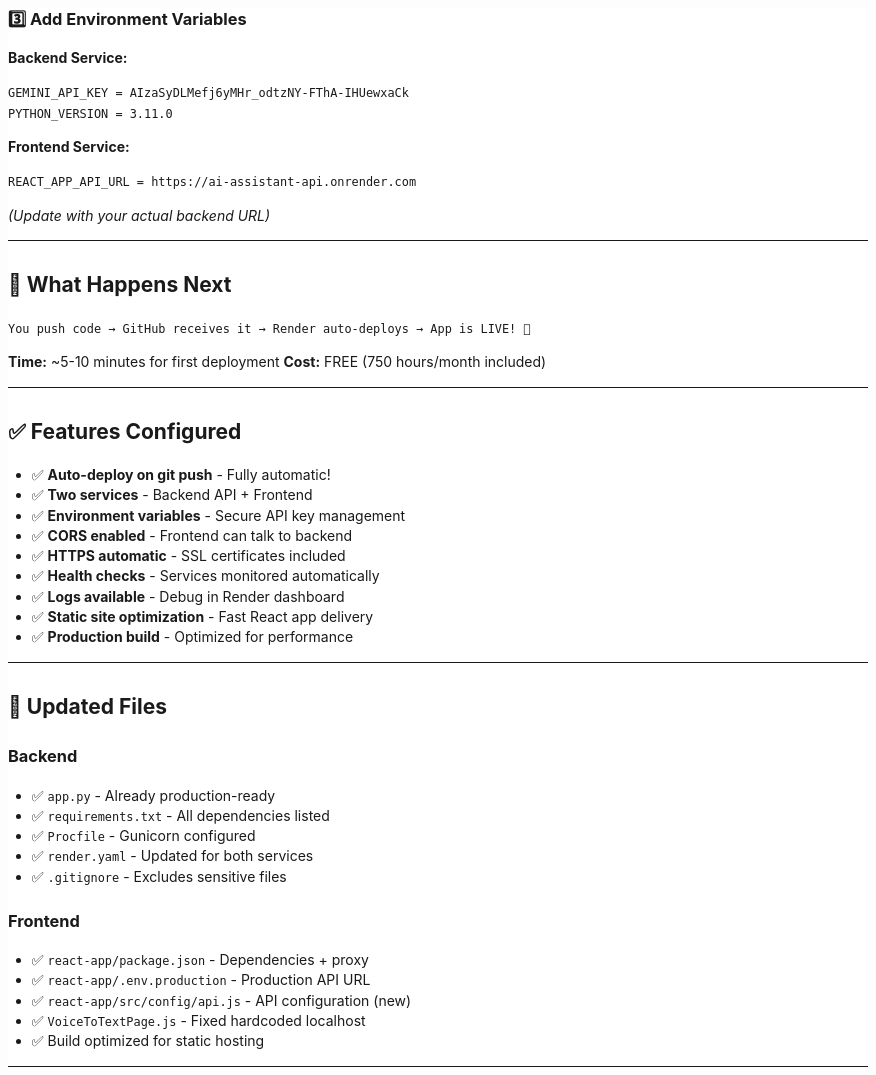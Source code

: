 ### 3️⃣ Add Environment Variables

**Backend Service:**
```
GEMINI_API_KEY = AIzaSyDLMefj6yMHr_odtzNY-FThA-IHUewxaCk
PYTHON_VERSION = 3.11.0
```

**Frontend Service:**
```
REACT_APP_API_URL = https://ai-assistant-api.onrender.com
```
*(Update with your actual backend URL)*

---

## 🚀 What Happens Next

```
You push code → GitHub receives it → Render auto-deploys → App is LIVE! 🎉
```

**Time:** ~5-10 minutes for first deployment
**Cost:** FREE (750 hours/month included)

---

## ✅ Features Configured

- ✅ **Auto-deploy on git push** - Fully automatic!
- ✅ **Two services** - Backend API + Frontend
- ✅ **Environment variables** - Secure API key management
- ✅ **CORS enabled** - Frontend can talk to backend
- ✅ **HTTPS automatic** - SSL certificates included
- ✅ **Health checks** - Services monitored automatically
- ✅ **Logs available** - Debug in Render dashboard
- ✅ **Static site optimization** - Fast React app delivery
- ✅ **Production build** - Optimized for performance

---

## 📁 Updated Files

### Backend
- ✅ `app.py` - Already production-ready
- ✅ `requirements.txt` - All dependencies listed
- ✅ `Procfile` - Gunicorn configured
- ✅ `render.yaml` - Updated for both services
- ✅ `.gitignore` - Excludes sensitive files

### Frontend
- ✅ `react-app/package.json` - Dependencies + proxy
- ✅ `react-app/.env.production` - Production API URL
- ✅ `react-app/src/config/api.js` - API configuration (new)
- ✅ `VoiceToTextPage.js` - Fixed hardcoded localhost
- ✅ Build optimized for static hosting

---